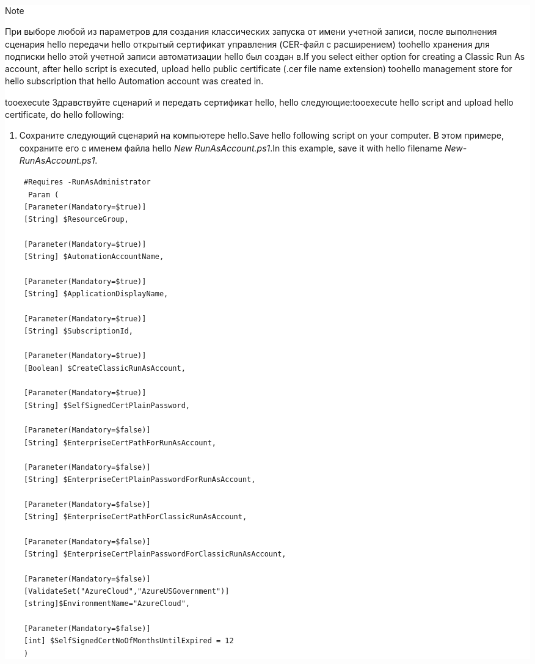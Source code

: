 >[!NOTE]
> <span data-ttu-id="d4add-303">При выборе любой из параметров для создания классических запуска от имени учетной записи, после выполнения сценария hello передачи hello открытый сертификат управления (CER-файл с расширением) toohello хранения для подписки hello этой учетной записи автоматизации hello был создан в.</span><span class="sxs-lookup"><span data-stu-id="d4add-303">If you select either option for creating a Classic Run As account, after hello script is executed, upload hello public certificate (.cer file name extension) toohello management store for hello subscription that hello Automation account was created in.</span></span>
> 

<span data-ttu-id="d4add-304">tooexecute Здравствуйте сценарий и передать сертификат hello, hello следующие:</span><span class="sxs-lookup"><span data-stu-id="d4add-304">tooexecute hello script and upload hello certificate, do hello following:</span></span>

1. <span data-ttu-id="d4add-305">Сохраните следующий сценарий на компьютере hello.</span><span class="sxs-lookup"><span data-stu-id="d4add-305">Save hello following script on your computer.</span></span> <span data-ttu-id="d4add-306">В этом примере, сохраните его с именем файла hello *New RunAsAccount.ps1*.</span><span class="sxs-lookup"><span data-stu-id="d4add-306">In this example, save it with hello filename *New-RunAsAccount.ps1*.</span></span>

        #Requires -RunAsAdministrator
         Param (
        [Parameter(Mandatory=$true)]
        [String] $ResourceGroup,

        [Parameter(Mandatory=$true)]
        [String] $AutomationAccountName,

        [Parameter(Mandatory=$true)]
        [String] $ApplicationDisplayName,

        [Parameter(Mandatory=$true)]
        [String] $SubscriptionId,

        [Parameter(Mandatory=$true)]
        [Boolean] $CreateClassicRunAsAccount,

        [Parameter(Mandatory=$true)]
        [String] $SelfSignedCertPlainPassword,

        [Parameter(Mandatory=$false)]
        [String] $EnterpriseCertPathForRunAsAccount,

        [Parameter(Mandatory=$false)]
        [String] $EnterpriseCertPlainPasswordForRunAsAccount,

        [Parameter(Mandatory=$false)]
        [String] $EnterpriseCertPathForClassicRunAsAccount,

        [Parameter(Mandatory=$false)]
        [String] $EnterpriseCertPlainPasswordForClassicRunAsAccount,

        [Parameter(Mandatory=$false)]
        [ValidateSet("AzureCloud","AzureUSGovernment")]
        [string]$EnvironmentName="AzureCloud",

        [Parameter(Mandatory=$false)]
        [int] $SelfSignedCertNoOfMonthsUntilExpired = 12
        )

